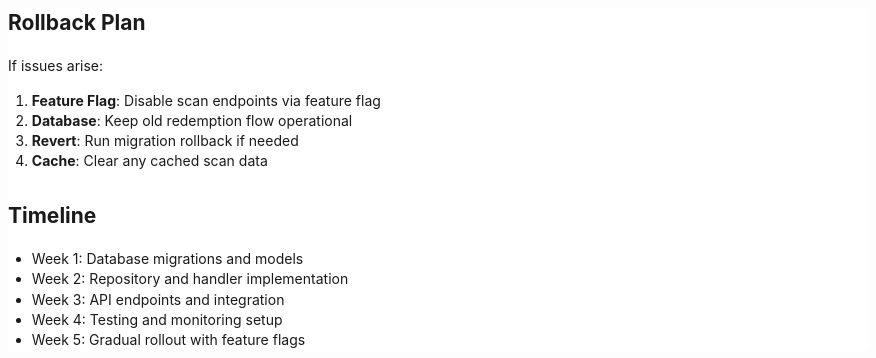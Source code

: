 ## Rollback Plan

If issues arise:

1. **Feature Flag**: Disable scan endpoints via feature flag
2. **Database**: Keep old redemption flow operational
3. **Revert**: Run migration rollback if needed
4. **Cache**: Clear any cached scan data

## Timeline

- Week 1: Database migrations and models
- Week 2: Repository and handler implementation
- Week 3: API endpoints and integration
- Week 4: Testing and monitoring setup
- Week 5: Gradual rollout with feature flags
